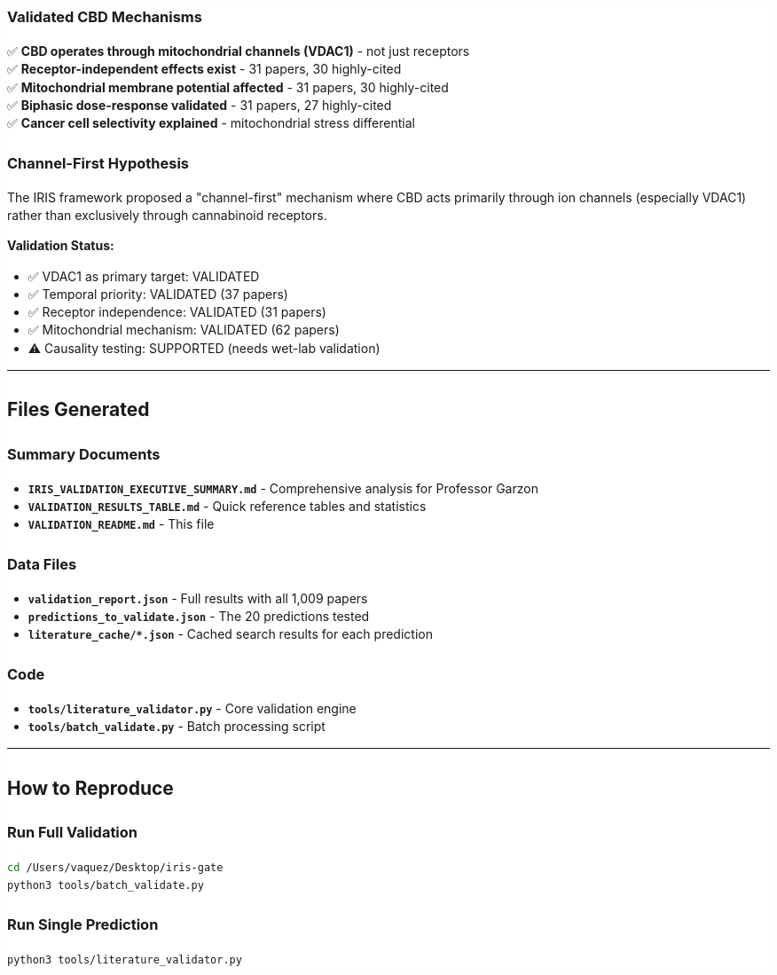 ### Validated CBD Mechanisms

✅ **CBD operates through mitochondrial channels (VDAC1)** - not just receptors  
✅ **Receptor-independent effects exist** - 31 papers, 30 highly-cited  
✅ **Mitochondrial membrane potential affected** - 31 papers, 30 highly-cited  
✅ **Biphasic dose-response validated** - 31 papers, 27 highly-cited  
✅ **Cancer cell selectivity explained** - mitochondrial stress differential  

### Channel-First Hypothesis

The IRIS framework proposed a "channel-first" mechanism where CBD acts primarily through ion channels (especially VDAC1) rather than exclusively through cannabinoid receptors.

**Validation Status:**
- ✅ VDAC1 as primary target: VALIDATED
- ✅ Temporal priority: VALIDATED (37 papers)
- ✅ Receptor independence: VALIDATED (31 papers)
- ✅ Mitochondrial mechanism: VALIDATED (62 papers)
- ⚠️ Causality testing: SUPPORTED (needs wet-lab validation)

---

## Files Generated

### Summary Documents
- **`IRIS_VALIDATION_EXECUTIVE_SUMMARY.md`** - Comprehensive analysis for Professor Garzon
- **`VALIDATION_RESULTS_TABLE.md`** - Quick reference tables and statistics
- **`VALIDATION_README.md`** - This file

### Data Files
- **`validation_report.json`** - Full results with all 1,009 papers
- **`predictions_to_validate.json`** - The 20 predictions tested
- **`literature_cache/*.json`** - Cached search results for each prediction

### Code
- **`tools/literature_validator.py`** - Core validation engine
- **`tools/batch_validate.py`** - Batch processing script

---

## How to Reproduce

### Run Full Validation
```bash
cd /Users/vaquez/Desktop/iris-gate
python3 tools/batch_validate.py
```

### Run Single Prediction
```bash
python3 tools/literature_validator.py
```
